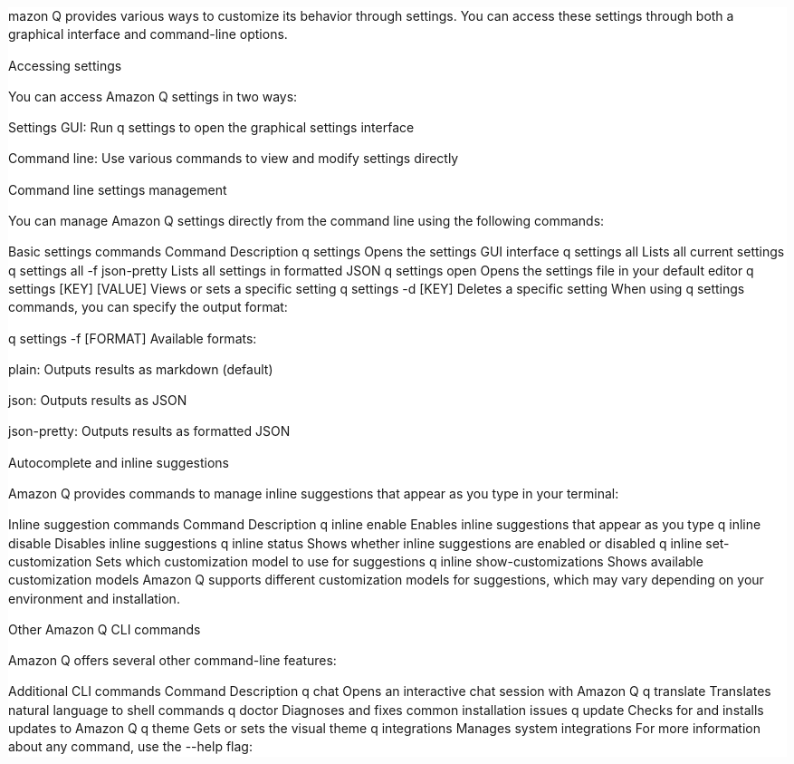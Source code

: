 mazon Q provides various ways to customize its behavior through settings. You can access these settings through both a graphical interface and command-line options.

Accessing settings

You can access Amazon Q settings in two ways:

Settings GUI: Run q settings to open the graphical settings interface

Command line: Use various commands to view and modify settings directly

Command line settings management

You can manage Amazon Q settings directly from the command line using the following commands:

Basic settings commands
Command	Description
q settings	Opens the settings GUI interface
q settings all	Lists all current settings
q settings all -f json-pretty	Lists all settings in formatted JSON
q settings open	Opens the settings file in your default editor
q settings [KEY] [VALUE]	Views or sets a specific setting
q settings -d [KEY]	Deletes a specific setting
When using q settings commands, you can specify the output format:


q settings -f [FORMAT]
Available formats:

plain: Outputs results as markdown (default)

json: Outputs results as JSON

json-pretty: Outputs results as formatted JSON

Autocomplete and inline suggestions

Amazon Q provides commands to manage inline suggestions that appear as you type in your terminal:

Inline suggestion commands
Command	Description
q inline enable	Enables inline suggestions that appear as you type
q inline disable	Disables inline suggestions
q inline status	Shows whether inline suggestions are enabled or disabled
q inline set-customization	Sets which customization model to use for suggestions
q inline show-customizations	Shows available customization models
Amazon Q supports different customization models for suggestions, which may vary depending on your environment and installation.

Other Amazon Q CLI commands

Amazon Q offers several other command-line features:

Additional CLI commands
Command	Description
q chat	Opens an interactive chat session with Amazon Q
q translate	Translates natural language to shell commands
q doctor	Diagnoses and fixes common installation issues
q update	Checks for and installs updates to Amazon Q
q theme	Gets or sets the visual theme
q integrations	Manages system integrations
For more information about any command, use the --help flag:
